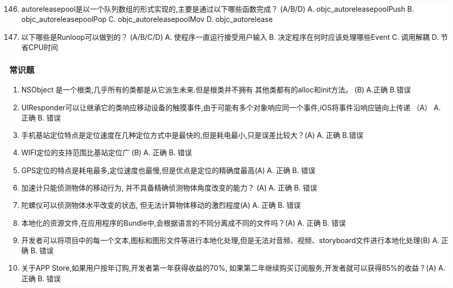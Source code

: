 
146. autoreleasepool是以一个队列数组的形式实现的,主要是通过以下哪些函数完成？ (A/B/D)
A. objc_autoreleasepoolPush
B. objc_autoreleasepoolPop
C. objc_autoreleasepoolMov
D. objc_autorelease


147. 以下哪些是Runloop可以做到的？ (A/B/C/D)
A. 使程序一直运行接受用户输入
B. 决定程序在何时应该处理哪些Event
C. 调用解耦
D. 节省CPU时间


### 常识题
1. NSObject 是一个根类,几乎所有的类都是从它派生未来.但是根类并不拥有
其他类都有的alloc和init方法。 (B)
A.正确
B.错误

2. UIResponder可以让继承它的类响应移动设备的触摸事件,由于可能有多个对象响应同一个事件,iOS将事件沿响应链向上传递 （A）
A. 正确
B. 错误

3. 手机基站定位特点是定位速度在几种定位方式中是最快的,但是耗电最小,只是误差比较大？(A)
A. 正确
B.错误

4. WIFI定位的支持范围比基站定位广 (B)
A. 正确
B. 错误

5. GPS定位的特点是耗电最多,定位速度也最慢,但是优点是定位的精确度最高(A)
A. 正确
B. 错误

6. 加速计只能侦测物体的移动行为, 并不具备精确侦测物体角度改变的能力？ (A)
A. 正确
B. 错误



7. 陀螺仪可以侦测物体水平改变的状态, 但无法计算物体移动的激烈程度(A)
A. 正确
B. 错误


8. 本地化的资源文件,在应用程序的Bundle中,会根据语言的不同分离成不同的文件吗？(A)
A. 正确
B. 错误

9. 开发者可以将项目中的每一个文本,图标和图形文件等进行本地化处理,但是无法对音频、视频、storyboard文件进行本地化处理(B)
A. 正确
B. 错误

10. 关于APP Store,如果用户按年订购,开发者第一年获得收益的70%, 如果第二年继续购买订阅服务,开发者就可以获得85%的收益？(A)
A. 正确
B. 错误
